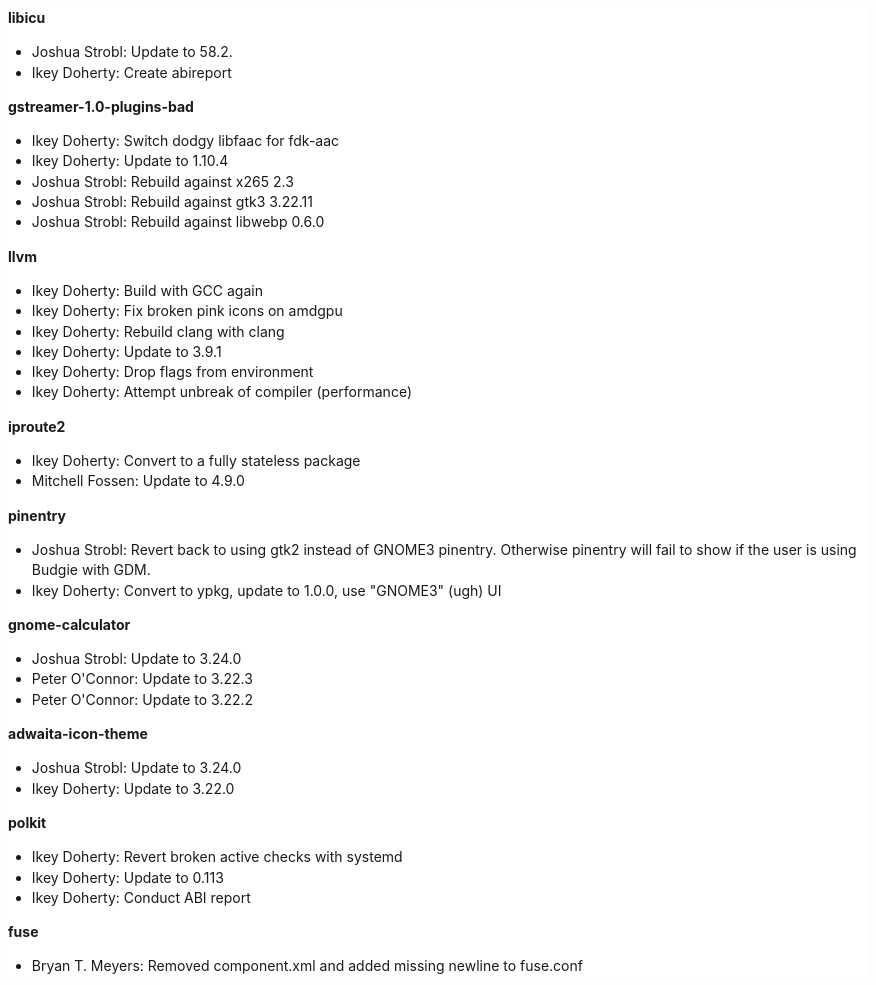 
**libicu**

  - Joshua Strobl: Update to 58.2.
  - Ikey Doherty: Create abireport


**gstreamer-1.0-plugins-bad**

  - Ikey Doherty: Switch dodgy libfaac for fdk-aac
  - Ikey Doherty: Update to 1.10.4
  - Joshua Strobl: Rebuild against x265 2.3
  - Joshua Strobl: Rebuild against gtk3 3.22.11
  - Joshua Strobl: Rebuild against libwebp 0.6.0


**llvm**

  - Ikey Doherty: Build with GCC again
  - Ikey Doherty: Fix broken pink icons on amdgpu
  - Ikey Doherty: Rebuild clang with clang
  - Ikey Doherty: Update to 3.9.1
  - Ikey Doherty: Drop flags from environment
  - Ikey Doherty: Attempt unbreak of compiler (performance)


**iproute2**

  - Ikey Doherty: Convert to a fully stateless package
  - Mitchell Fossen: Update to 4.9.0


**pinentry**

  - Joshua Strobl: Revert back to using gtk2 instead of GNOME3 pinentry. Otherwise pinentry will fail to show if the user is using Budgie with GDM.
  - Ikey Doherty: Convert to ypkg, update to 1.0.0, use "GNOME3" (ugh) UI


**gnome-calculator**

  - Joshua Strobl: Update to 3.24.0
  - Peter O'Connor: Update to 3.22.3
  - Peter O'Connor: Update to 3.22.2


**adwaita-icon-theme**

  - Joshua Strobl: Update to 3.24.0
  - Ikey Doherty: Update to 3.22.0


**polkit**

  - Ikey Doherty: Revert broken active checks with systemd
  - Ikey Doherty: Update to 0.113
  - Ikey Doherty: Conduct ABI report


**fuse**

  - Bryan T. Meyers: Removed component.xml and added missing newline to fuse.conf
